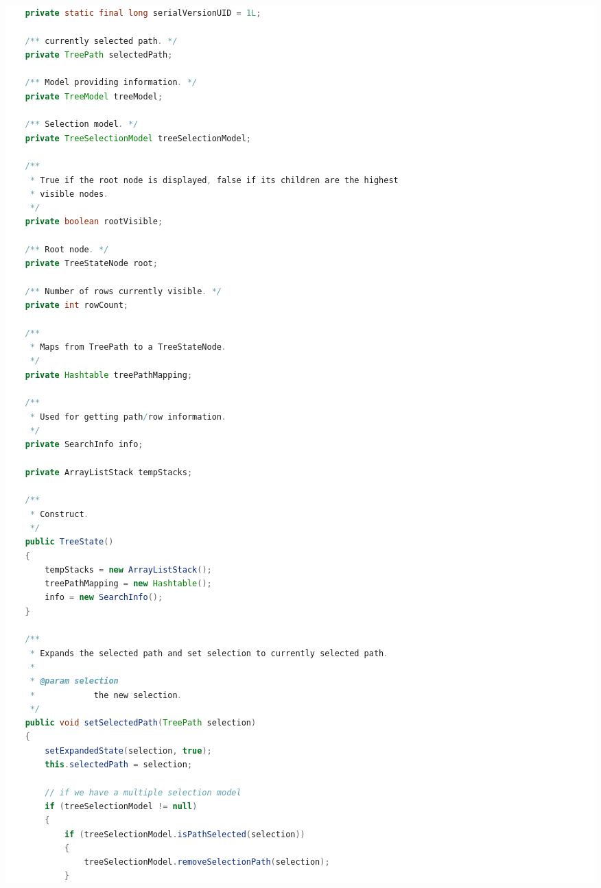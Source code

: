 ```java
	private static final long serialVersionUID = 1L;

	/** currently selected path. */
	private TreePath selectedPath;

	/** Model providing information. */
	private TreeModel treeModel;

	/** Selection model. */
	private TreeSelectionModel treeSelectionModel;

	/**
	 * True if the root node is displayed, false if its children are the highest
	 * visible nodes.
	 */
	private boolean rootVisible;

	/** Root node. */
	private TreeStateNode root;

	/** Number of rows currently visible. */
	private int rowCount;

	/**
	 * Maps from TreePath to a TreeStateNode.
	 */
	private Hashtable treePathMapping;

	/**
	 * Used for getting path/row information.
	 */
	private SearchInfo info;

	private ArrayListStack tempStacks;

	/**
	 * Construct.
	 */
	public TreeState()
	{
		tempStacks = new ArrayListStack();
		treePathMapping = new Hashtable();
		info = new SearchInfo();
	}

	/**
	 * Expands the selected path and set selection to currently selected path.
	 * 
	 * @param selection
	 *			  the new selection.
	 */
	public void setSelectedPath(TreePath selection)
	{
		setExpandedState(selection, true);
		this.selectedPath = selection;

		// if we have a multiple selection model
		if (treeSelectionModel != null)
		{
			if (treeSelectionModel.isPathSelected(selection))
			{
				treeSelectionModel.removeSelectionPath(selection);
			}
```